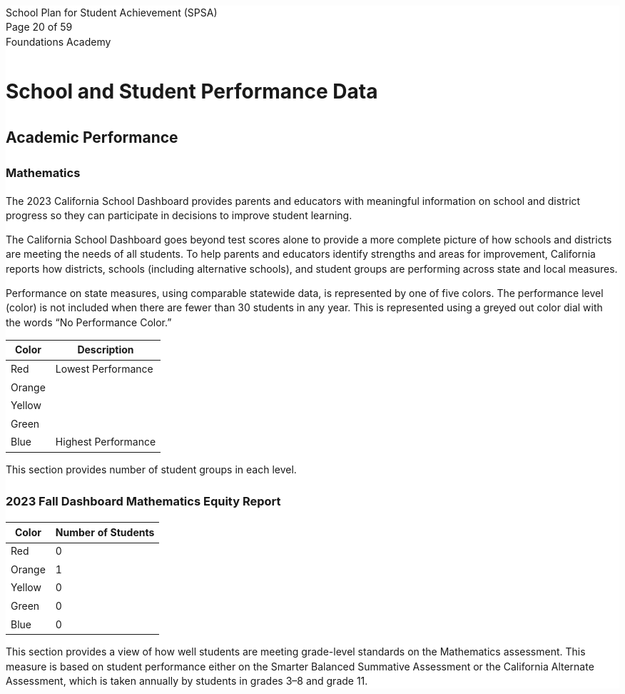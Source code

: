 
School Plan for Student Achievement (SPSA)  
Page 20 of 59  
Foundations Academy

# School and Student Performance Data
## Academic Performance
### Mathematics

The 2023 California School Dashboard provides parents and educators with meaningful information on school and district progress so they can participate in decisions to improve student learning.

The California School Dashboard goes beyond test scores alone to provide a more complete picture of how schools and districts are meeting the needs of all students. To help parents and educators identify strengths and areas for improvement, California reports how districts, schools (including alternative schools), and student groups are performing across state and local measures.

Performance on state measures, using comparable statewide data, is represented by one of five colors. The performance level (color) is not included when there are fewer than 30 students in any year. This is represented using a greyed out color dial with the words “No Performance Color.”

| Color  | Description          |
|--------|----------------------|
| Red    | Lowest Performance    |
| Orange |                      |
| Yellow |                      |
| Green  |                      |
| Blue   | Highest Performance   |

This section provides number of student groups in each level.

### 2023 Fall Dashboard Mathematics Equity Report

| Color  | Number of Students |
|--------|--------------------|
| Red    | 0                  |
| Orange | 1                  |
| Yellow | 0                  |
| Green  | 0                  |
| Blue   | 0                  |

This section provides a view of how well students are meeting grade-level standards on the Mathematics assessment. This measure is based on student performance either on the Smarter Balanced Summative Assessment or the California Alternate Assessment, which is taken annually by students in grades 3–8 and grade 11.
